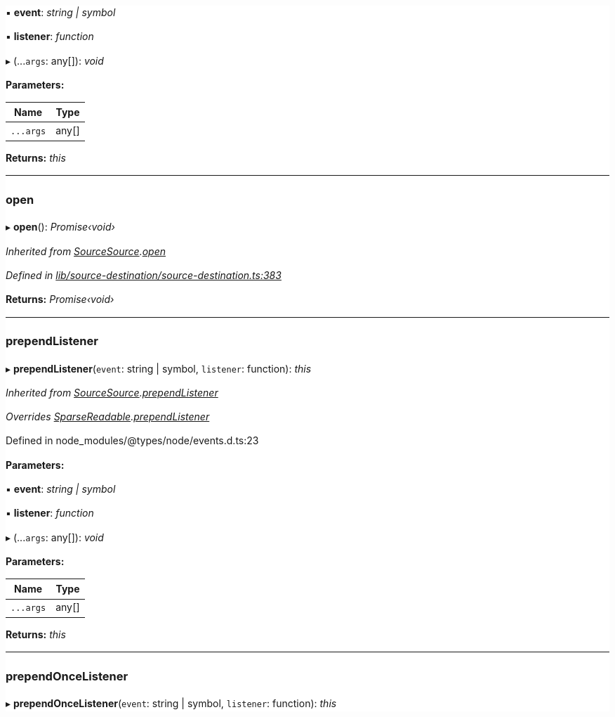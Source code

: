 ▪ **event**: *string | symbol*

▪ **listener**: *function*

▸ (...`args`: any[]): *void*

**Parameters:**

Name | Type |
------ | ------ |
`...args` | any[] |

**Returns:** *this*

___

###  open

▸ **open**(): *Promise‹void›*

*Inherited from [SourceSource](sourcesource.md).[open](sourcesource.md#open)*

*Defined in [lib/source-destination/source-destination.ts:383](https://github.com/balena-io-modules/etcher-sdk/blob/00d0c25/lib/source-destination/source-destination.ts#L383)*

**Returns:** *Promise‹void›*

___

###  prependListener

▸ **prependListener**(`event`: string | symbol, `listener`: function): *this*

*Inherited from [SourceSource](sourcesource.md).[prependListener](sourcesource.md#prependlistener)*

*Overrides [SparseReadable](../interfaces/sparsereadable.md).[prependListener](../interfaces/sparsereadable.md#prependlistener)*

Defined in node_modules/@types/node/events.d.ts:23

**Parameters:**

▪ **event**: *string | symbol*

▪ **listener**: *function*

▸ (...`args`: any[]): *void*

**Parameters:**

Name | Type |
------ | ------ |
`...args` | any[] |

**Returns:** *this*

___

###  prependOnceListener

▸ **prependOnceListener**(`event`: string | symbol, `listener`: function): *this*
